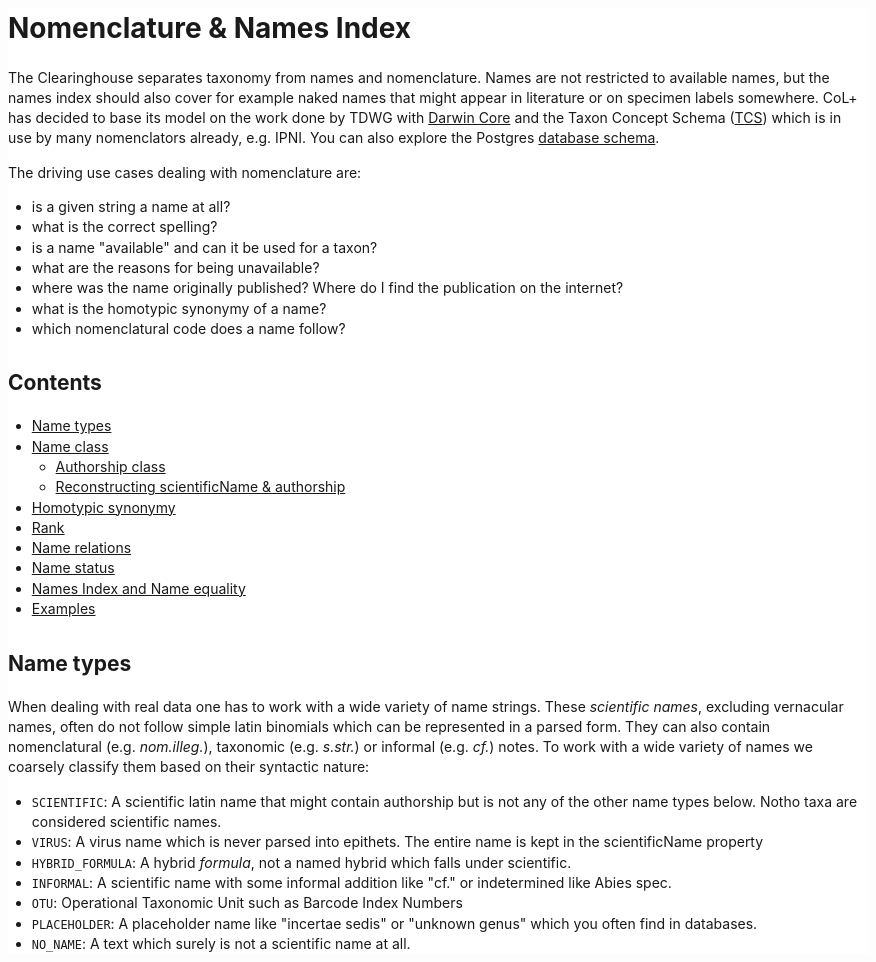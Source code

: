 	 
# Nomenclature & Names Index
The Clearinghouse separates taxonomy from names and nomenclature.
Names are not restricted to available names, but the names index should
also cover for example naked names that might appear in literature or on specimen labels somewhere. CoL+ has decided to base its model on the work done by TDWG with [Darwin Core](https://github.com/tdwg/dwc) and the Taxon Concept Schema ([TCS](https://github.com/tdwg/tcs)) which is in use by many nomenclators already, e.g. IPNI. You can also explore the Postgres [database schema](dbschema.png).

The driving use cases dealing with nomenclature are:

 - is a given string a name at all?
 - what is the correct spelling?
 - is a name "available" and can it be used for a taxon? 
 - what are the reasons for being unavailable?
 - where was the name originally published? Where do I find the publication on the internet?
 - what is the homotypic synonymy of a name?
 - which nomenclatural code does a name follow?
 
## Contents
 - [Name types](#name-types)
 - [Name class](#name-class)
   - [Authorship class](#authorship-class)
   - [Reconstructing scientificName & authorship](#reconstructing-scientificname--authorship)
 - [Homotypic synonymy](#homotypic-synonymy)
 - [Rank](#rank)
 - [Name relations](#name-relations)
 - [Name status](#name-status)
 - [Names Index and Name equality](#names-index-and-name-equality)
 - [Examples](#examples)


## Name types
When dealing with real data one has to work with a wide variety of name strings. These *scientific names*, excluding vernacular names, often do not follow simple latin binomials which can be represented in a parsed form. They can also contain nomenclatural (e.g. *nom.illeg.*), taxonomic (e.g. *s.str.*) or informal (e.g. *cf.*) notes. To work with a wide variety of names we coarsely classify them based on their syntactic nature:

 - 	```SCIENTIFIC```: A scientific latin name that might contain authorship but is not any of the other name types below. Notho taxa are considered scientific names.
 -  ```VIRUS```: A virus name which is never parsed into epithets. The entire name is kept in the scientificName property
 - 	```HYBRID_FORMULA```: A hybrid *formula*, not a named hybrid which falls under scientific.
 - 	```INFORMAL```: A scientific name with some informal addition like "cf." or indetermined like Abies spec.
 - 	```OTU```: Operational Taxonomic Unit such as Barcode Index Numbers
 - 	```PLACEHOLDER```: A placeholder name like "incertae sedis" or "unknown genus" which you often find in databases.
 - 	```NO_NAME```: A text which surely is not a scientific name at all.
